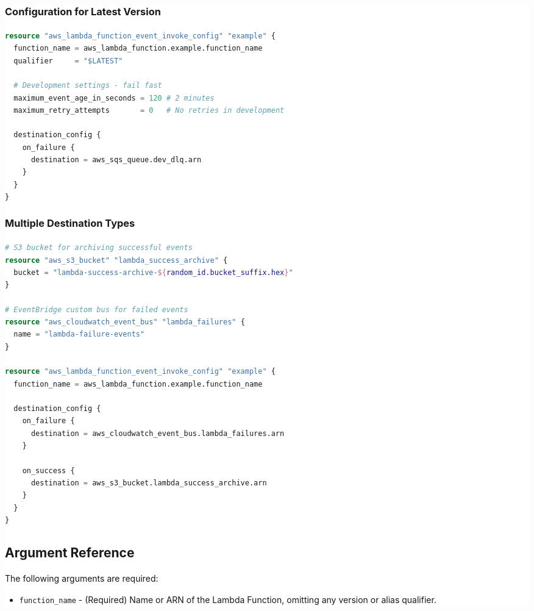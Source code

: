 ### Configuration for Latest Version

```terraform
resource "aws_lambda_function_event_invoke_config" "example" {
  function_name = aws_lambda_function.example.function_name
  qualifier     = "$LATEST"

  # Development settings - fail fast
  maximum_event_age_in_seconds = 120 # 2 minutes
  maximum_retry_attempts       = 0   # No retries in development

  destination_config {
    on_failure {
      destination = aws_sqs_queue.dev_dlq.arn
    }
  }
}
```

### Multiple Destination Types

```terraform
# S3 bucket for archiving successful events
resource "aws_s3_bucket" "lambda_success_archive" {
  bucket = "lambda-success-archive-${random_id.bucket_suffix.hex}"
}

# EventBridge custom bus for failed events
resource "aws_cloudwatch_event_bus" "lambda_failures" {
  name = "lambda-failure-events"
}

resource "aws_lambda_function_event_invoke_config" "example" {
  function_name = aws_lambda_function.example.function_name

  destination_config {
    on_failure {
      destination = aws_cloudwatch_event_bus.lambda_failures.arn
    }

    on_success {
      destination = aws_s3_bucket.lambda_success_archive.arn
    }
  }
}
```

## Argument Reference

The following arguments are required:

* `function_name` - (Required) Name or ARN of the Lambda Function, omitting any version or alias qualifier.
